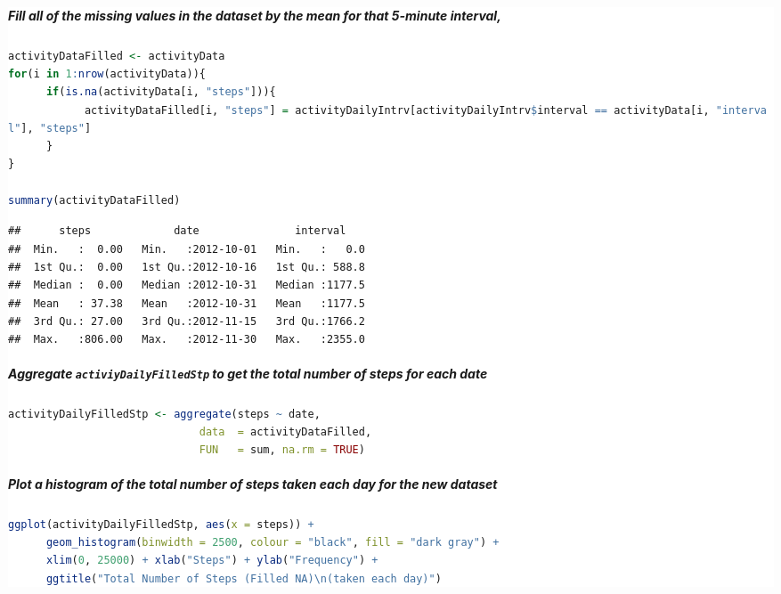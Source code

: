 ##### Fill all of the missing values in the dataset by the mean for that 5-minute interval,

```r
activityDataFilled <- activityData
for(i in 1:nrow(activityData)){
      if(is.na(activityData[i, "steps"])){
            activityDataFilled[i, "steps"] = activityDailyIntrv[activityDailyIntrv$interval == activityData[i, "interval"], "steps"]
      } 
}

summary(activityDataFilled)
```

```
##      steps             date               interval     
##  Min.   :  0.00   Min.   :2012-10-01   Min.   :   0.0  
##  1st Qu.:  0.00   1st Qu.:2012-10-16   1st Qu.: 588.8  
##  Median :  0.00   Median :2012-10-31   Median :1177.5  
##  Mean   : 37.38   Mean   :2012-10-31   Mean   :1177.5  
##  3rd Qu.: 27.00   3rd Qu.:2012-11-15   3rd Qu.:1766.2  
##  Max.   :806.00   Max.   :2012-11-30   Max.   :2355.0
```

##### Aggregate `activiyDailyFilledStp` to get the total number of steps for each date

```r
activityDailyFilledStp <- aggregate(steps ~ date, 
                              data  = activityDataFilled, 
                              FUN   = sum, na.rm = TRUE)
```

##### Plot a histogram of the total number of steps taken each day for the new dataset


```r
ggplot(activityDailyFilledStp, aes(x = steps)) + 
      geom_histogram(binwidth = 2500, colour = "black", fill = "dark gray") +
      xlim(0, 25000) + xlab("Steps") + ylab("Frequency") +
      ggtitle("Total Number of Steps (Filled NA)\n(taken each day)")
```
